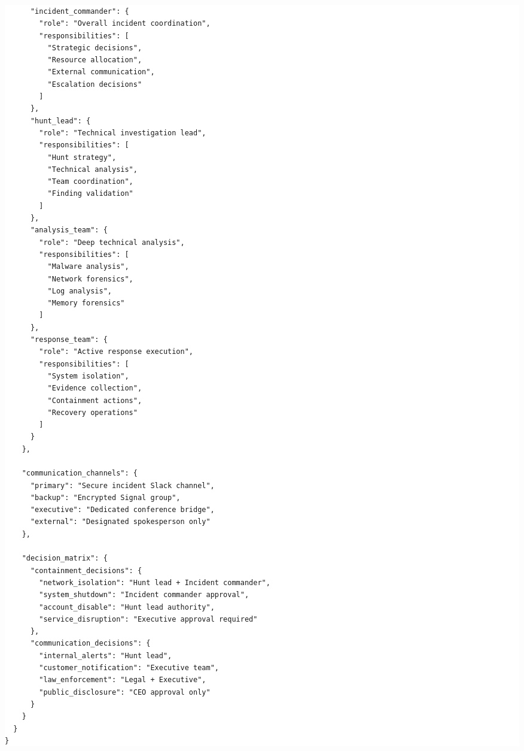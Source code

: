```
      "incident_commander": {
        "role": "Overall incident coordination",
        "responsibilities": [
          "Strategic decisions",
          "Resource allocation",
          "External communication",
          "Escalation decisions"
        ]
      },
      "hunt_lead": {
        "role": "Technical investigation lead",
        "responsibilities": [
          "Hunt strategy",
          "Technical analysis",
          "Team coordination",
          "Finding validation"
        ]
      },
      "analysis_team": {
        "role": "Deep technical analysis",
        "responsibilities": [
          "Malware analysis",
          "Network forensics",
          "Log analysis",
          "Memory forensics"
        ]
      },
      "response_team": {
        "role": "Active response execution",
        "responsibilities": [
          "System isolation",
          "Evidence collection",
          "Containment actions",
          "Recovery operations"
        ]
      }
    },
    
    "communication_channels": {
      "primary": "Secure incident Slack channel",
      "backup": "Encrypted Signal group",
      "executive": "Dedicated conference bridge",
      "external": "Designated spokesperson only"
    },
    
    "decision_matrix": {
      "containment_decisions": {
        "network_isolation": "Hunt lead + Incident commander",
        "system_shutdown": "Incident commander approval",
        "account_disable": "Hunt lead authority",
        "service_disruption": "Executive approval required"
      },
      "communication_decisions": {
        "internal_alerts": "Hunt lead",
        "customer_notification": "Executive team",
        "law_enforcement": "Legal + Executive",
        "public_disclosure": "CEO approval only"
      }
    }
  }
}
```
